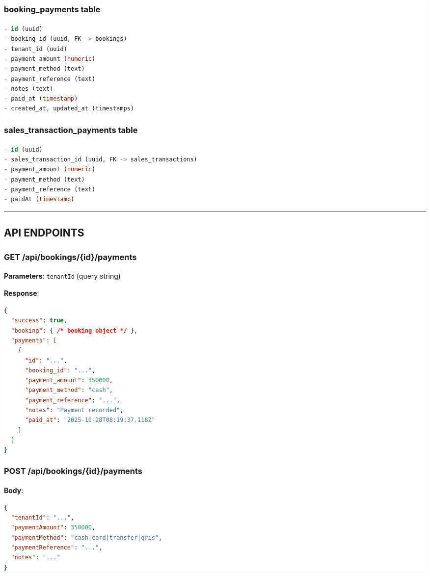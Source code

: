 ### booking_payments table
```sql
- id (uuid)
- booking_id (uuid, FK -> bookings)
- tenant_id (uuid)
- payment_amount (numeric)
- payment_method (text)
- payment_reference (text)
- notes (text)
- paid_at (timestamp)
- created_at, updated_at (timestamps)
```

### sales_transaction_payments table
```sql
- id (uuid)
- sales_transaction_id (uuid, FK -> sales_transactions)
- payment_amount (numeric)
- payment_method (text)
- payment_reference (text)
- paidAt (timestamp)
```

---

## API ENDPOINTS

### GET /api/bookings/{id}/payments
**Parameters**: `tenantId` (query string)

**Response**:
```json
{
  "success": true,
  "booking": { /* booking object */ },
  "payments": [
    {
      "id": "...",
      "booking_id": "...",
      "payment_amount": 350000,
      "payment_method": "cash",
      "payment_reference": "...",
      "notes": "Payment recorded",
      "paid_at": "2025-10-28T08:19:37.118Z"
    }
  ]
}
```

### POST /api/bookings/{id}/payments
**Body**:
```json
{
  "tenantId": "...",
  "paymentAmount": 350000,
  "paymentMethod": "cash|card|transfer|qris",
  "paymentReference": "...",
  "notes": "..."
}
```
